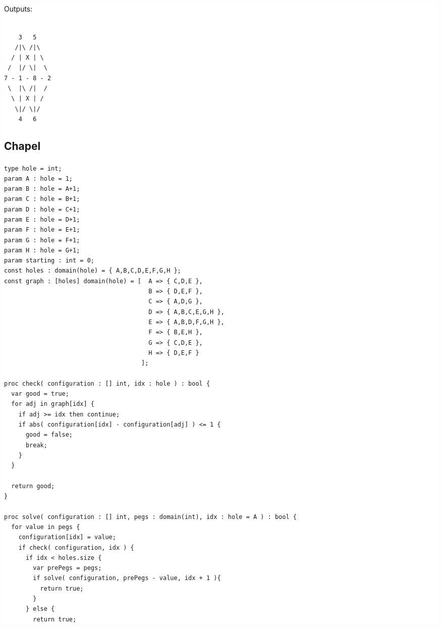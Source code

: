 Outputs:
```txt

    3   5
   /|\ /|\
  / | X | \
 /  |/ \|  \
7 - 1 - 8 - 2
 \  |\ /|  /
  \ | X | /
   \|/ \|/
    4   6
```



## Chapel


```chapel
type hole = int;
param A : hole = 1;
param B : hole = A+1;
param C : hole = B+1;
param D : hole = C+1;
param E : hole = D+1;
param F : hole = E+1;
param G : hole = F+1;
param H : hole = G+1;
param starting : int = 0;
const holes : domain(hole) = { A,B,C,D,E,F,G,H };
const graph : [holes] domain(hole) = [  A => { C,D,E },
                                        B => { D,E,F },
                                        C => { A,D,G },
                                        D => { A,B,C,E,G,H },
                                        E => { A,B,D,F,G,H },
                                        F => { B,E,H },
                                        G => { C,D,E },
                                        H => { D,E,F } 
                                      ];

proc check( configuration : [] int, idx : hole ) : bool {
  var good = true;
  for adj in graph[idx] {
    if adj >= idx then continue;
    if abs( configuration[idx] - configuration[adj] ) <= 1 {
      good = false;
      break;
    }
  }
  
  return good;
}

proc solve( configuration : [] int, pegs : domain(int), idx : hole = A ) : bool {
  for value in pegs {
    configuration[idx] = value;
    if check( configuration, idx ) {
      if idx < holes.size {
        var prePegs = pegs;
        if solve( configuration, prePegs - value, idx + 1 ){
          return true;  
        }
      } else {
        return true;
```